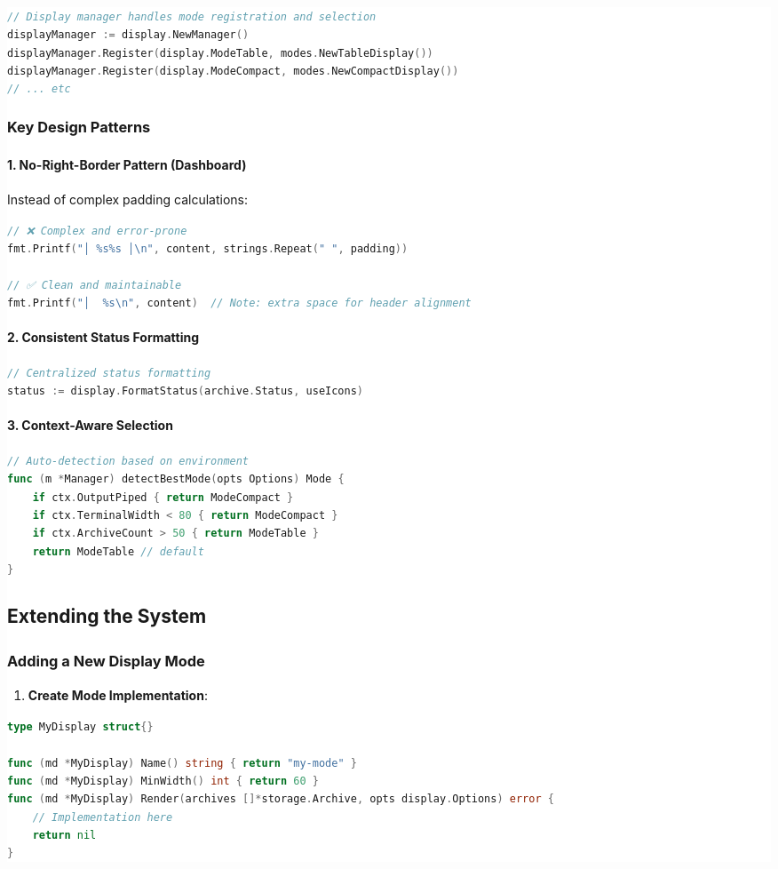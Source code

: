 ```go
// Display manager handles mode registration and selection
displayManager := display.NewManager()
displayManager.Register(display.ModeTable, modes.NewTableDisplay())
displayManager.Register(display.ModeCompact, modes.NewCompactDisplay())
// ... etc
```

### Key Design Patterns

#### 1. No-Right-Border Pattern (Dashboard)

Instead of complex padding calculations:
```go
// ❌ Complex and error-prone
fmt.Printf("│ %s%s │\n", content, strings.Repeat(" ", padding))

// ✅ Clean and maintainable  
fmt.Printf("│  %s\n", content)  // Note: extra space for header alignment
```

#### 2. Consistent Status Formatting

```go
// Centralized status formatting
status := display.FormatStatus(archive.Status, useIcons)
```

#### 3. Context-Aware Selection

```go
// Auto-detection based on environment
func (m *Manager) detectBestMode(opts Options) Mode {
    if ctx.OutputPiped { return ModeCompact }
    if ctx.TerminalWidth < 80 { return ModeCompact }
    if ctx.ArchiveCount > 50 { return ModeTable }
    return ModeTable // default
}
```

## Extending the System

### Adding a New Display Mode

1. **Create Mode Implementation**:
```go
type MyDisplay struct{}

func (md *MyDisplay) Name() string { return "my-mode" }
func (md *MyDisplay) MinWidth() int { return 60 }
func (md *MyDisplay) Render(archives []*storage.Archive, opts display.Options) error {
    // Implementation here
    return nil
}
```
